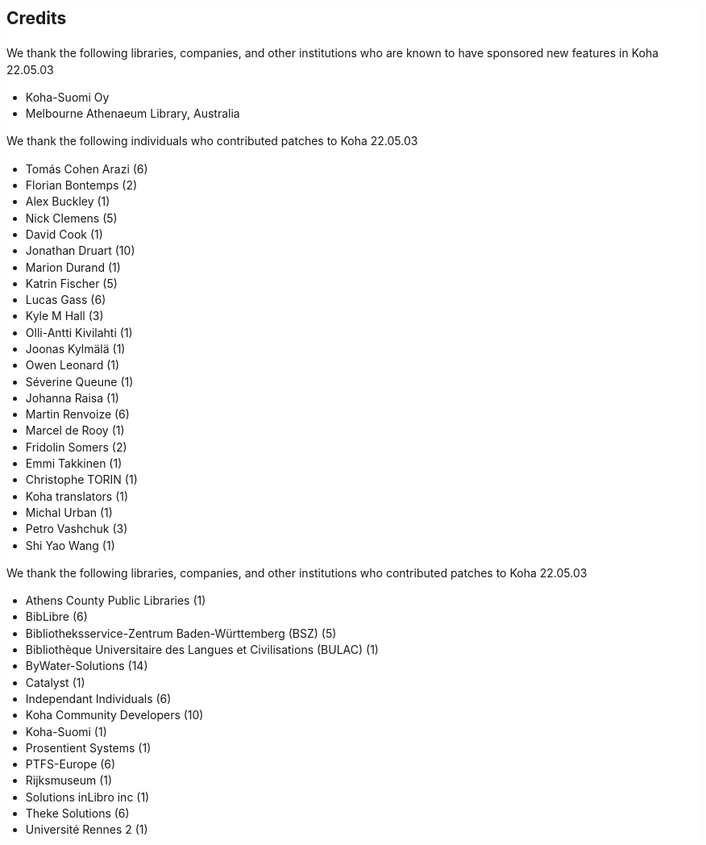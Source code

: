 ## Credits
We thank the following libraries, companies, and other institutions who are known to have sponsored
new features in Koha 22.05.03

- Koha-Suomi Oy
- Melbourne Athenaeum Library, Australia

We thank the following individuals who contributed patches to Koha 22.05.03

- Tomás Cohen Arazi (6)
- Florian Bontemps (2)
- Alex Buckley (1)
- Nick Clemens (5)
- David Cook (1)
- Jonathan Druart (10)
- Marion Durand (1)
- Katrin Fischer (5)
- Lucas Gass (6)
- Kyle M Hall (3)
- Olli-Antti Kivilahti (1)
- Joonas Kylmälä (1)
- Owen Leonard (1)
- Séverine Queune (1)
- Johanna Raisa (1)
- Martin Renvoize (6)
- Marcel de Rooy (1)
- Fridolin Somers (2)
- Emmi Takkinen (1)
- Christophe TORIN (1)
- Koha translators (1)
- Michal Urban (1)
- Petro Vashchuk (3)
- Shi Yao Wang (1)

We thank the following libraries, companies, and other institutions who contributed
patches to Koha 22.05.03

- Athens County Public Libraries (1)
- BibLibre (6)
- Bibliotheksservice-Zentrum Baden-Württemberg (BSZ) (5)
- Bibliothèque Universitaire des Langues et Civilisations (BULAC) (1)
- ByWater-Solutions (14)
- Catalyst (1)
- Independant Individuals (6)
- Koha Community Developers (10)
- Koha-Suomi (1)
- Prosentient Systems (1)
- PTFS-Europe (6)
- Rijksmuseum (1)
- Solutions inLibro inc (1)
- Theke Solutions (6)
- Université Rennes 2 (1)
